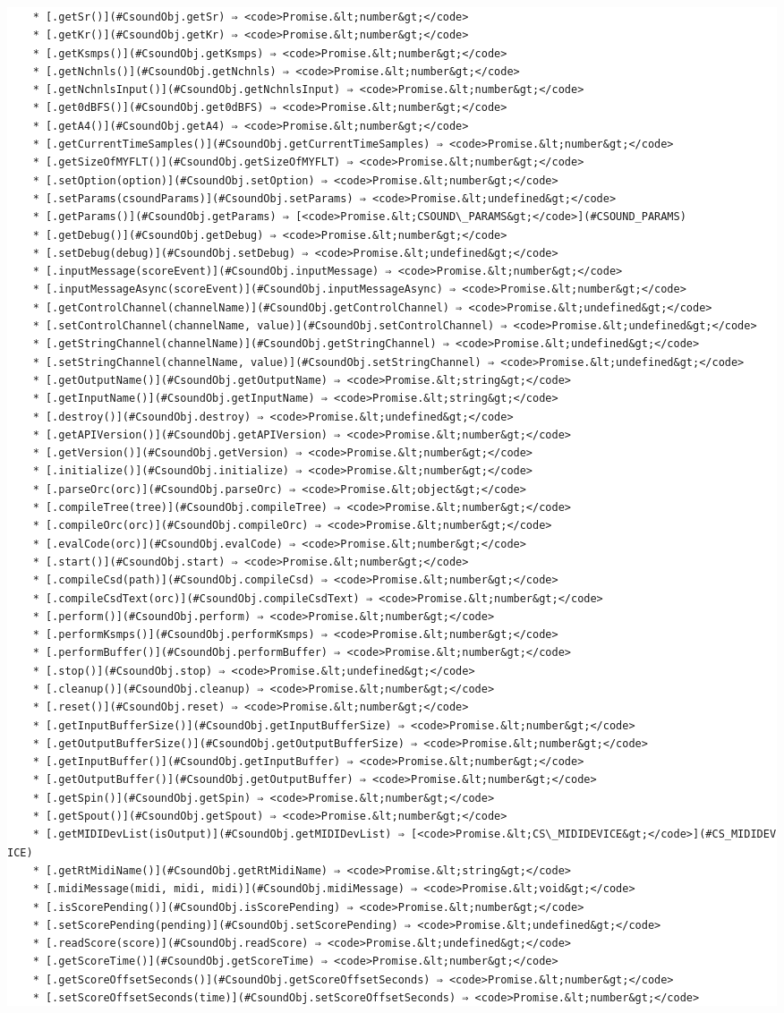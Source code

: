         * [.getSr()](#CsoundObj.getSr) ⇒ <code>Promise.&lt;number&gt;</code>
        * [.getKr()](#CsoundObj.getKr) ⇒ <code>Promise.&lt;number&gt;</code>
        * [.getKsmps()](#CsoundObj.getKsmps) ⇒ <code>Promise.&lt;number&gt;</code>
        * [.getNchnls()](#CsoundObj.getNchnls) ⇒ <code>Promise.&lt;number&gt;</code>
        * [.getNchnlsInput()](#CsoundObj.getNchnlsInput) ⇒ <code>Promise.&lt;number&gt;</code>
        * [.get0dBFS()](#CsoundObj.get0dBFS) ⇒ <code>Promise.&lt;number&gt;</code>
        * [.getA4()](#CsoundObj.getA4) ⇒ <code>Promise.&lt;number&gt;</code>
        * [.getCurrentTimeSamples()](#CsoundObj.getCurrentTimeSamples) ⇒ <code>Promise.&lt;number&gt;</code>
        * [.getSizeOfMYFLT()](#CsoundObj.getSizeOfMYFLT) ⇒ <code>Promise.&lt;number&gt;</code>
        * [.setOption(option)](#CsoundObj.setOption) ⇒ <code>Promise.&lt;number&gt;</code>
        * [.setParams(csoundParams)](#CsoundObj.setParams) ⇒ <code>Promise.&lt;undefined&gt;</code>
        * [.getParams()](#CsoundObj.getParams) ⇒ [<code>Promise.&lt;CSOUND\_PARAMS&gt;</code>](#CSOUND_PARAMS)
        * [.getDebug()](#CsoundObj.getDebug) ⇒ <code>Promise.&lt;number&gt;</code>
        * [.setDebug(debug)](#CsoundObj.setDebug) ⇒ <code>Promise.&lt;undefined&gt;</code>
        * [.inputMessage(scoreEvent)](#CsoundObj.inputMessage) ⇒ <code>Promise.&lt;number&gt;</code>
        * [.inputMessageAsync(scoreEvent)](#CsoundObj.inputMessageAsync) ⇒ <code>Promise.&lt;number&gt;</code>
        * [.getControlChannel(channelName)](#CsoundObj.getControlChannel) ⇒ <code>Promise.&lt;undefined&gt;</code>
        * [.setControlChannel(channelName, value)](#CsoundObj.setControlChannel) ⇒ <code>Promise.&lt;undefined&gt;</code>
        * [.getStringChannel(channelName)](#CsoundObj.getStringChannel) ⇒ <code>Promise.&lt;undefined&gt;</code>
        * [.setStringChannel(channelName, value)](#CsoundObj.setStringChannel) ⇒ <code>Promise.&lt;undefined&gt;</code>
        * [.getOutputName()](#CsoundObj.getOutputName) ⇒ <code>Promise.&lt;string&gt;</code>
        * [.getInputName()](#CsoundObj.getInputName) ⇒ <code>Promise.&lt;string&gt;</code>
        * [.destroy()](#CsoundObj.destroy) ⇒ <code>Promise.&lt;undefined&gt;</code>
        * [.getAPIVersion()](#CsoundObj.getAPIVersion) ⇒ <code>Promise.&lt;number&gt;</code>
        * [.getVersion()](#CsoundObj.getVersion) ⇒ <code>Promise.&lt;number&gt;</code>
        * [.initialize()](#CsoundObj.initialize) ⇒ <code>Promise.&lt;number&gt;</code>
        * [.parseOrc(orc)](#CsoundObj.parseOrc) ⇒ <code>Promise.&lt;object&gt;</code>
        * [.compileTree(tree)](#CsoundObj.compileTree) ⇒ <code>Promise.&lt;number&gt;</code>
        * [.compileOrc(orc)](#CsoundObj.compileOrc) ⇒ <code>Promise.&lt;number&gt;</code>
        * [.evalCode(orc)](#CsoundObj.evalCode) ⇒ <code>Promise.&lt;number&gt;</code>
        * [.start()](#CsoundObj.start) ⇒ <code>Promise.&lt;number&gt;</code>
        * [.compileCsd(path)](#CsoundObj.compileCsd) ⇒ <code>Promise.&lt;number&gt;</code>
        * [.compileCsdText(orc)](#CsoundObj.compileCsdText) ⇒ <code>Promise.&lt;number&gt;</code>
        * [.perform()](#CsoundObj.perform) ⇒ <code>Promise.&lt;number&gt;</code>
        * [.performKsmps()](#CsoundObj.performKsmps) ⇒ <code>Promise.&lt;number&gt;</code>
        * [.performBuffer()](#CsoundObj.performBuffer) ⇒ <code>Promise.&lt;number&gt;</code>
        * [.stop()](#CsoundObj.stop) ⇒ <code>Promise.&lt;undefined&gt;</code>
        * [.cleanup()](#CsoundObj.cleanup) ⇒ <code>Promise.&lt;number&gt;</code>
        * [.reset()](#CsoundObj.reset) ⇒ <code>Promise.&lt;number&gt;</code>
        * [.getInputBufferSize()](#CsoundObj.getInputBufferSize) ⇒ <code>Promise.&lt;number&gt;</code>
        * [.getOutputBufferSize()](#CsoundObj.getOutputBufferSize) ⇒ <code>Promise.&lt;number&gt;</code>
        * [.getInputBuffer()](#CsoundObj.getInputBuffer) ⇒ <code>Promise.&lt;number&gt;</code>
        * [.getOutputBuffer()](#CsoundObj.getOutputBuffer) ⇒ <code>Promise.&lt;number&gt;</code>
        * [.getSpin()](#CsoundObj.getSpin) ⇒ <code>Promise.&lt;number&gt;</code>
        * [.getSpout()](#CsoundObj.getSpout) ⇒ <code>Promise.&lt;number&gt;</code>
        * [.getMIDIDevList(isOutput)](#CsoundObj.getMIDIDevList) ⇒ [<code>Promise.&lt;CS\_MIDIDEVICE&gt;</code>](#CS_MIDIDEVICE)
        * [.getRtMidiName()](#CsoundObj.getRtMidiName) ⇒ <code>Promise.&lt;string&gt;</code>
        * [.midiMessage(midi, midi, midi)](#CsoundObj.midiMessage) ⇒ <code>Promise.&lt;void&gt;</code>
        * [.isScorePending()](#CsoundObj.isScorePending) ⇒ <code>Promise.&lt;number&gt;</code>
        * [.setScorePending(pending)](#CsoundObj.setScorePending) ⇒ <code>Promise.&lt;undefined&gt;</code>
        * [.readScore(score)](#CsoundObj.readScore) ⇒ <code>Promise.&lt;undefined&gt;</code>
        * [.getScoreTime()](#CsoundObj.getScoreTime) ⇒ <code>Promise.&lt;number&gt;</code>
        * [.getScoreOffsetSeconds()](#CsoundObj.getScoreOffsetSeconds) ⇒ <code>Promise.&lt;number&gt;</code>
        * [.setScoreOffsetSeconds(time)](#CsoundObj.setScoreOffsetSeconds) ⇒ <code>Promise.&lt;number&gt;</code>
